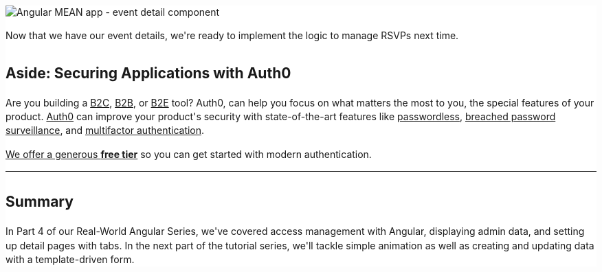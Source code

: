 ![Angular MEAN app - event detail component](https://cdn.auth0.com/blog/mean-series/event-details.jpg)

Now that we have our event details, we're ready to implement the logic to manage RSVPs next time.

## Aside: Securing Applications with Auth0

Are you building a [B2C](https://auth0.com/b2c-customer-identity-management), [B2B](https://auth0.com/b2b-enterprise-identity-management), or [B2E](https://auth0.com/b2e-identity-management-for-employees) tool? Auth0, can help you focus on what matters the most to you, the special features of your product. [Auth0](https://auth0.com/) can improve your product's security with state-of-the-art features like [passwordless](https://auth0.com/passwordless), [breached password surveillance](https://auth0.com/breached-passwords), and [multifactor authentication](https://auth0.com/multifactor-authentication).

[We offer a generous **free tier**](https://auth0.com/pricing) so you can get started with modern authentication.

---

## Summary

In Part 4 of our Real-World Angular Series, we've covered access management with Angular, displaying admin data, and setting up detail pages with tabs. In the next part of the tutorial series, we'll tackle simple animation as well as creating and updating data with a template-driven form.
